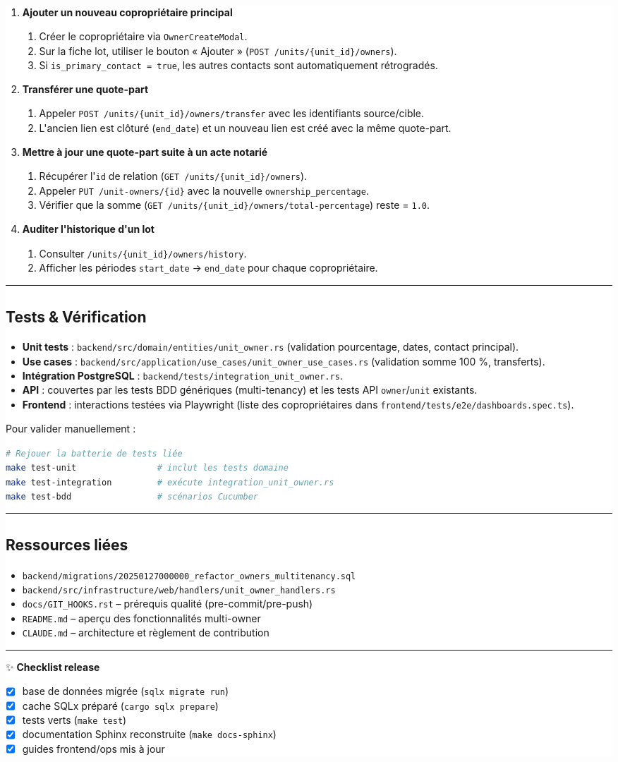 1. **Ajouter un nouveau copropriétaire principal**  
   1. Créer le copropriétaire via `OwnerCreateModal`.  
   2. Sur la fiche lot, utiliser le bouton « Ajouter » (`POST /units/{unit_id}/owners`).  
   3. Si `is_primary_contact = true`, les autres contacts sont automatiquement rétrogradés.

2. **Transférer une quote-part**  
   1. Appeler `POST /units/{unit_id}/owners/transfer` avec les identifiants source/cible.  
   2. L'ancien lien est clôturé (`end_date`) et un nouveau lien est créé avec la même quote-part.

3. **Mettre à jour une quote-part suite à un acte notarié**  
   1. Récupérer l'`id` de relation (`GET /units/{unit_id}/owners`).  
   2. Appeler `PUT /unit-owners/{id}` avec la nouvelle `ownership_percentage`.  
   3. Vérifier que la somme (`GET /units/{unit_id}/owners/total-percentage`) reste = `1.0`.

4. **Auditer l'historique d'un lot**  
   1. Consulter `/units/{unit_id}/owners/history`.  
   2. Afficher les périodes `start_date` → `end_date` pour chaque copropriétaire.

---

## Tests & Vérification

- **Unit tests** : `backend/src/domain/entities/unit_owner.rs` (validation pourcentage, dates, contact principal).
- **Use cases** : `backend/src/application/use_cases/unit_owner_use_cases.rs` (validation somme 100 %, transferts).
- **Intégration PostgreSQL** : `backend/tests/integration_unit_owner.rs`.
- **API** : couvertes par les tests BDD génériques (multi-tenancy) et les tests API `owner`/`unit` existants.
- **Frontend** : interactions testées via Playwright (liste des copropriétaires dans `frontend/tests/e2e/dashboards.spec.ts`).

Pour valider manuellement :

```bash
# Rejouer la batterie de tests liée
make test-unit                # inclut les tests domaine
make test-integration         # exécute integration_unit_owner.rs
make test-bdd                 # scénarios Cucumber
```

---

## Ressources liées

- `backend/migrations/20250127000000_refactor_owners_multitenancy.sql`
- `backend/src/infrastructure/web/handlers/unit_owner_handlers.rs`
- `docs/GIT_HOOKS.rst` – prérequis qualité (pre-commit/pre-push)
- `README.md` – aperçu des fonctionnalités multi-owner
- `CLAUDE.md` – architecture et règlement de contribution

---

✨ **Checklist release**

- [x] base de données migrée (`sqlx migrate run`)
- [x] cache SQLx préparé (`cargo sqlx prepare`)
- [x] tests verts (`make test`)
- [x] documentation Sphinx reconstruite (`make docs-sphinx`)
- [x] guides frontend/ops mis à jour
